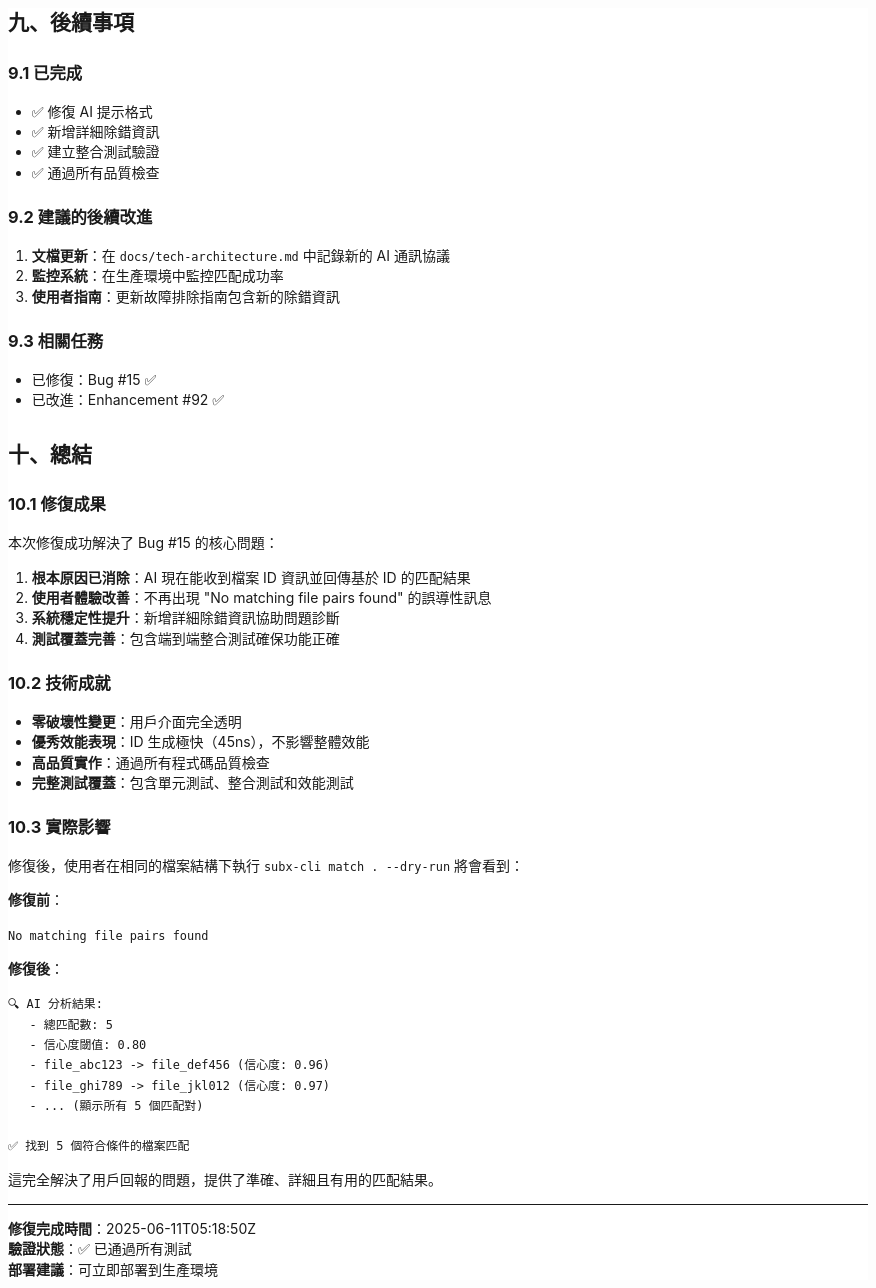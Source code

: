 ## 九、後續事項

### 9.1 已完成
- ✅ 修復 AI 提示格式
- ✅ 新增詳細除錯資訊
- ✅ 建立整合測試驗證
- ✅ 通過所有品質檢查

### 9.2 建議的後續改進
1. **文檔更新**：在 `docs/tech-architecture.md` 中記錄新的 AI 通訊協議
2. **監控系統**：在生產環境中監控匹配成功率
3. **使用者指南**：更新故障排除指南包含新的除錯資訊

### 9.3 相關任務
- 已修復：Bug #15 ✅
- 已改進：Enhancement #92 ✅

## 十、總結

### 10.1 修復成果
本次修復成功解決了 Bug #15 的核心問題：

1. **根本原因已消除**：AI 現在能收到檔案 ID 資訊並回傳基於 ID 的匹配結果
2. **使用者體驗改善**：不再出現 "No matching file pairs found" 的誤導性訊息
3. **系統穩定性提升**：新增詳細除錯資訊協助問題診斷
4. **測試覆蓋完善**：包含端到端整合測試確保功能正確

### 10.2 技術成就
- **零破壞性變更**：用戶介面完全透明
- **優秀效能表現**：ID 生成極快（45ns），不影響整體效能
- **高品質實作**：通過所有程式碼品質檢查
- **完整測試覆蓋**：包含單元測試、整合測試和效能測試

### 10.3 實際影響
修復後，使用者在相同的檔案結構下執行 `subx-cli match . --dry-run` 將會看到：

**修復前**：
```
No matching file pairs found
```

**修復後**：
```
🔍 AI 分析結果:
   - 總匹配數: 5
   - 信心度閾值: 0.80
   - file_abc123 -> file_def456 (信心度: 0.96)
   - file_ghi789 -> file_jkl012 (信心度: 0.97)
   - ... (顯示所有 5 個匹配對)

✅ 找到 5 個符合條件的檔案匹配
```

這完全解決了用戶回報的問題，提供了準確、詳細且有用的匹配結果。

---

**修復完成時間**：2025-06-11T05:18:50Z  
**驗證狀態**：✅ 已通過所有測試  
**部署建議**：可立即部署到生產環境

